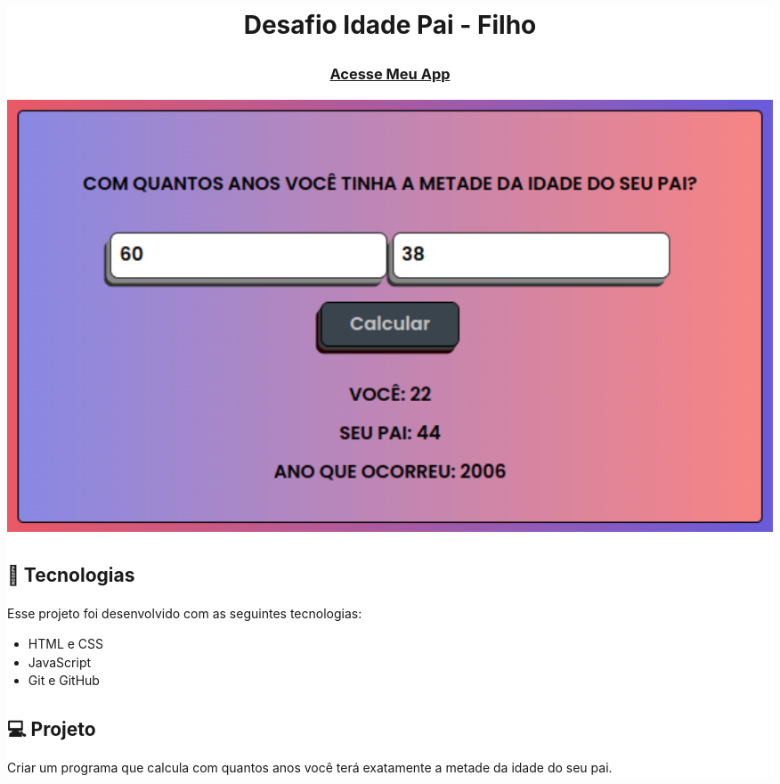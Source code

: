 <h1 align="center"> Desafio Idade Pai - Filho </h1>

<h3 align="center">
  <a href="https://desafio-nome-pai-filho.vercel.app">Acesse Meu App</a>
</h3>

<p align="center">
  <img alt="desafio" src="./screenshot.png" width="100%">
</p>

## 🚀 Tecnologias

Esse projeto foi desenvolvido com as seguintes tecnologias:

- HTML e CSS
- JavaScript
- Git e GitHub

## 💻 Projeto

Criar um programa que calcula com quantos anos você terá exatamente a metade da idade do seu pai.
